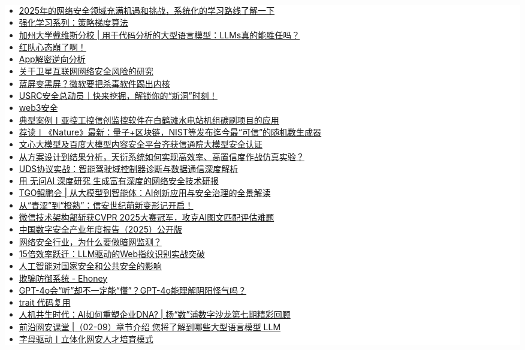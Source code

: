* [2025年的网络安全领域充满机遇和挑战，系统化的学习路线了解一下](https://mp.weixin.qq.com/s?__biz=MzUyNTExOTY1Nw==&mid=2247530992&idx=1&sn=dd1eec568864dcbe8739e3b050944ab2)
* [强化学习系列：策略梯度算法](https://mp.weixin.qq.com/s?__biz=MzU5MjI1NTY1Mg==&mid=2247485079&idx=1&sn=264a688163af06b4f74387e095429fb6)
* [加州大学戴维斯分校 | 用于代码分析的大型语言模型：LLMs真的能胜任吗？](https://mp.weixin.qq.com/s?__biz=MzU5MTM5MTQ2MA==&mid=2247492712&idx=1&sn=948378008e2693100ae02493df043724)
* [红队心态崩了啊！](https://mp.weixin.qq.com/s?__biz=MzkwMzYyNzQ1NA==&mid=2247485647&idx=1&sn=0bdb63f609aa32a89e52444f7f27b06b)
* [App解密逆向分析](https://mp.weixin.qq.com/s?__biz=MzkxNDAyNTY2NA==&mid=2247519629&idx=2&sn=010a6588c728e0e225775389436fa531)
* [关于卫星互联网网络安全风险的研究](https://mp.weixin.qq.com/s?__biz=Mzg4MDU0NTQ4Mw==&mid=2247532014&idx=1&sn=7006c7b9b015e945ce3966719e6a36c6)
* [蓝屏变黑屏？微软要把杀毒软件踢出内核](https://mp.weixin.qq.com/s?__biz=MzkxNTI2MTI1NA==&mid=2247503607&idx=1&sn=5d9b9f522f37784009fe6e36cc20e51a)
* [USRC安全总动员｜快来挖掘，解锁你的“新洞”时刻！](https://mp.weixin.qq.com/s?__biz=MzIxODIzNzgwMw==&mid=2654073905&idx=1&sn=2e6591718d19634b8916d05ed172fd17)
* [web3安全](https://mp.weixin.qq.com/s?__biz=MzIwODc2NjgxNA==&mid=2247485079&idx=1&sn=20aaf9e884f147f64d131883da9ca4a0)
* [典型案例丨亚控工控信创监控软件在白鹤滩水电站机组碳刷项目的应用](https://mp.weixin.qq.com/s?__biz=MzI2MDk2NDA0OA==&mid=2247533756&idx=1&sn=8a7380a26d8edab165efd9b4b1576fc5)
* [荐读丨《Nature》最新：量子+区块链，NIST等发布迄今最“可信”的随机数生成器](https://mp.weixin.qq.com/s?__biz=MzI2MDk2NDA0OA==&mid=2247533756&idx=2&sn=1711bc4e85909b99dfc7b8b69ba44511)
* [文心大模型及百度大模型内容安全平台齐获信通院大模型安全认证](https://mp.weixin.qq.com/s?__biz=MjM5MTAwNzUzNQ==&mid=2650511406&idx=1&sn=36326a032bf452471f75b847b68123cd)
* [从方案设计到结果分析，天衍系统如何实现高效率、高置信度作战仿真实验？](https://mp.weixin.qq.com/s?__biz=MzIzNjE1ODE2OA==&mid=2660191934&idx=1&sn=21dcffbb1fba642546d2a795b6e604de)
* [UDS协议实战：智能驾驶域控制器诊断与数据通信深度解析](https://mp.weixin.qq.com/s?__biz=MzIzOTc2OTAxMg==&mid=2247556291&idx=2&sn=fdf1d0a37c4a8c35b15b440038230b36)
* [用 无问AI 深度研究 生成富有深度的网络安全技术研报](https://mp.weixin.qq.com/s?__biz=MzkzNDQ0MDcxMw==&mid=2247488054&idx=1&sn=e8e74b3489a66579b923a3df0bb3430c)
* [TGO鲲鹏会 | 从大模型到智能体：AI创新应用与安全治理的全景解读](https://mp.weixin.qq.com/s?__biz=MjM5NzA3Nzg2MA==&mid=2649871781&idx=1&sn=612b9aed08f2ef2197dac29e053d4597)
* [从“青涩”到“橙熟”：信安世纪萌新变形记开启！](https://mp.weixin.qq.com/s?__biz=MjM5NzgzMjMwNw==&mid=2650665003&idx=1&sn=da5dd01e8f43cace2b29d4d0f6497c42)
* [微信技术架构部斩获CVPR 2025大赛冠军，攻克AI图文匹配评估难题](https://mp.weixin.qq.com/s?__biz=MjM5ODYwMjI2MA==&mid=2649794340&idx=1&sn=428eaf97da2e630a227873c3ec09911c)
* [中国数字安全产业年度报告（2025）公开版](https://mp.weixin.qq.com/s?__biz=MzkxNzA3MTgyNg==&mid=2247539436&idx=1&sn=676908ed11008cd016b253d1d8e6ba8a)
* [网络安全行业，为什么要做暗网监测？](https://mp.weixin.qq.com/s?__biz=MzUzNjkxODE5MA==&mid=2247491562&idx=1&sn=fad6ca0604819f98fe9660a3eecd967a)
* [15倍效率跃迁：LLM驱动的Web指纹识别实战突破](https://mp.weixin.qq.com/s?__biz=MzUzMzcyMDYzMw==&mid=2247494980&idx=1&sn=e038b6a1595dfac391262b10b8e060a4)
* [人工智能对国家安全和公共安全的影响](https://mp.weixin.qq.com/s?__biz=MzI1OTExNDY1NQ==&mid=2651621364&idx=1&sn=5b1db6464bdb7027cb30febe396b30a6)
* [欺骗防御系统 - Ehoney](https://mp.weixin.qq.com/s?__biz=MzIzNTE0Mzc0OA==&mid=2247486432&idx=1&sn=0101c44db6f21018d7a70fe95e925f7b)
* [GPT-4o会“听”却不一定能“懂”？GPT-4o能理解阴阳怪气吗？](https://mp.weixin.qq.com/s?__biz=MzA3MTAwODc0NQ==&mid=2649891342&idx=1&sn=94f50ce7507827d8d88c820e72ac0ef4)
* [trait 代码复用](https://mp.weixin.qq.com/s?__biz=Mzk3NTI3MzgxOA==&mid=2247483996&idx=1&sn=404bd6fba001743bb9a0b48c51290f02)
* [人机共生时代：AI如何重塑企业DNA? | 杨“数”浦数字沙龙第七期精彩回顾](https://mp.weixin.qq.com/s?__biz=MzUzODYyMDIzNw==&mid=2247519081&idx=1&sn=66e755b9383744f4d0937e2460ecdb25)
* [前沿网安课堂 |（02-09）章节介绍 您将了解到哪些大型语言模型 LLM](https://mp.weixin.qq.com/s?__biz=MzA3MTM0NTQzNA==&mid=2455780403&idx=1&sn=d39fdcee03efb74b826a92a77783f774)
* [字母驱动丨立体化网安人才培育模式](https://mp.weixin.qq.com/s?__biz=MzU0MjEwNTM5Ng==&mid=2247520703&idx=1&sn=14c3da3348ae457ddd68a3c5baed2846)
